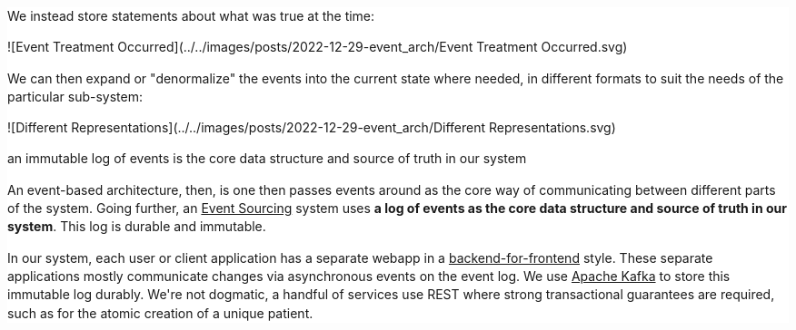 We instead store statements about what was true at the time:

![Event Treatment Occurred](../../images/posts/2022-12-29-event_arch/Event Treatment Occurred.svg)

We can then expand or "denormalize" the events into the current state where needed, in different formats to suit the needs of the particular sub-system:

![Different Representations](../../images/posts/2022-12-29-event_arch/Different Representations.svg)

<div class="take-a-breath"></div>

<div class="pull-quote-right"><span class="quote">an immutable log of events is the core data structure and source of truth in our system</span></div>

An event-based architecture, then, is one then passes events around as the core way of communicating between different parts of the system. Going further, an [Event Sourcing](https://martinfowler.com/eaaDev/EventSourcing.html) system uses **a log of events as the core data structure and source of truth in our system**.  This log is durable and immutable.  

In our system, each user or client application has a separate webapp in a [backend-for-frontend](https://medium.com/mobilepeople/backend-for-frontend-pattern-why-you-need-to-know-it-46f94ce420b0) style.  These separate applications mostly communicate changes via asynchronous events on the event log.  We use [Apache Kafka](https://kafka.apache.org/) to store this immutable log durably.  We're not dogmatic, a handful of services use REST where strong transactional guarantees are required, such as for the atomic creation of a unique patient.  

